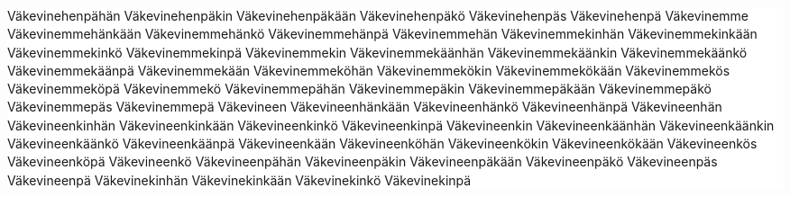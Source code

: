 Väkevinehenpähän
Väkevinehenpäkin
Väkevinehenpäkään
Väkevinehenpäkö
Väkevinehenpäs
Väkevinehenpä
Väkevinemme
Väkevinemmehänkään
Väkevinemmehänkö
Väkevinemmehänpä
Väkevinemmehän
Väkevinemmekinhän
Väkevinemmekinkään
Väkevinemmekinkö
Väkevinemmekinpä
Väkevinemmekin
Väkevinemmekäänhän
Väkevinemmekäänkin
Väkevinemmekäänkö
Väkevinemmekäänpä
Väkevinemmekään
Väkevinemmeköhän
Väkevinemmekökin
Väkevinemmekökään
Väkevinemmekös
Väkevinemmeköpä
Väkevinemmekö
Väkevinemmepähän
Väkevinemmepäkin
Väkevinemmepäkään
Väkevinemmepäkö
Väkevinemmepäs
Väkevinemmepä
Väkevineen
Väkevineenhänkään
Väkevineenhänkö
Väkevineenhänpä
Väkevineenhän
Väkevineenkinhän
Väkevineenkinkään
Väkevineenkinkö
Väkevineenkinpä
Väkevineenkin
Väkevineenkäänhän
Väkevineenkäänkin
Väkevineenkäänkö
Väkevineenkäänpä
Väkevineenkään
Väkevineenköhän
Väkevineenkökin
Väkevineenkökään
Väkevineenkös
Väkevineenköpä
Väkevineenkö
Väkevineenpähän
Väkevineenpäkin
Väkevineenpäkään
Väkevineenpäkö
Väkevineenpäs
Väkevineenpä
Väkevinekinhän
Väkevinekinkään
Väkevinekinkö
Väkevinekinpä